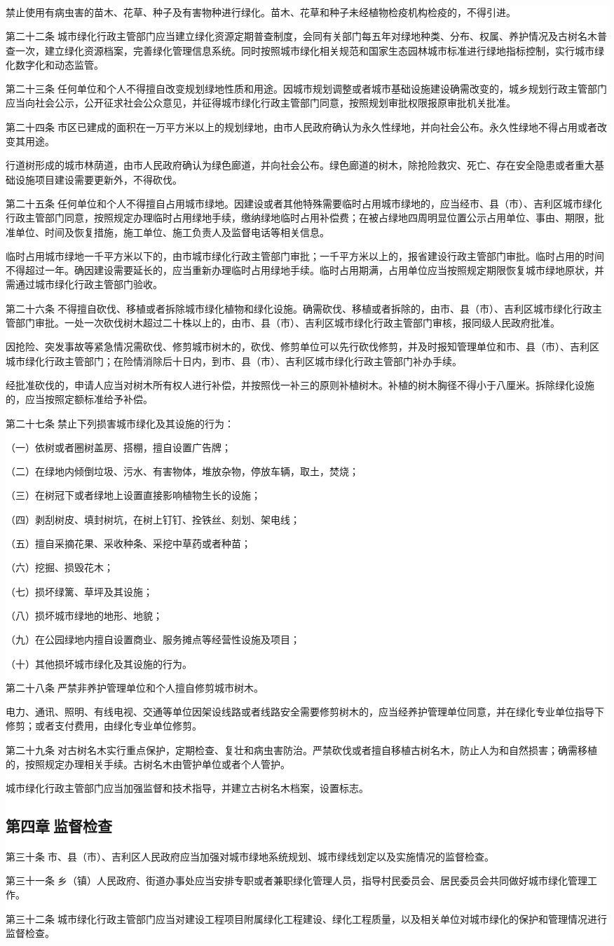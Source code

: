禁止使用有病虫害的苗木、花草、种子及有害物种进行绿化。苗木、花草和种子未经植物检疫机构检疫的，不得引进。

第二十二条 城市绿化行政主管部门应当建立绿化资源定期普查制度，会同有关部门每五年对绿地种类、分布、权属、养护情况及古树名木普查一次，建立绿化资源档案，完善绿化管理信息系统。同时按照城市绿化相关规范和国家生态园林城市标准进行绿地指标控制，实行城市绿化数字化和动态监管。

第二十三条 任何单位和个人不得擅自改变规划绿地性质和用途。因城市规划调整或者城市基础设施建设确需改变的，城乡规划行政主管部门应当向社会公示，公开征求社会公众意见，并征得城市绿化行政主管部门同意，按照规划审批权限报原审批机关批准。

第二十四条 市区已建成的面积在一万平方米以上的规划绿地，由市人民政府确认为永久性绿地，并向社会公布。永久性绿地不得占用或者改变其用途。

行道树形成的城市林荫道，由市人民政府确认为绿色廊道，并向社会公布。绿色廊道的树木，除抢险救灾、死亡、存在安全隐患或者重大基础设施项目建设需要更新外，不得砍伐。

第二十五条 任何单位和个人不得擅自占用城市绿地。因建设或者其他特殊需要临时占用城市绿地的，应当经市、县（市）、吉利区城市绿化行政主管部门同意，按照规定办理临时占用绿地手续，缴纳绿地临时占用补偿费；在被占绿地四周明显位置公示占用单位、事由、期限，批准单位、时间及恢复措施，施工单位、施工负责人及监督电话等相关信息。

临时占用城市绿地一千平方米以下的，由市城市绿化行政主管部门审批；一千平方米以上的，报省建设行政主管部门审批。临时占用的时间不得超过一年。确因建设需要延长的，应当重新办理临时占用绿地手续。临时占用期满，占用单位应当按照规定期限恢复城市绿地原状，并需通过城市绿化行政主管部门验收。

第二十六条 不得擅自砍伐、移植或者拆除城市绿化植物和绿化设施。确需砍伐、移植或者拆除的，由市、县（市）、吉利区城市绿化行政主管部门审批。一处一次砍伐树木超过二十株以上的，由市、县（市）、吉利区城市绿化行政主管部门审核，报同级人民政府批准。

因抢险、突发事故等紧急情况需砍伐、修剪城市树木的，砍伐、修剪单位可以先行砍伐修剪，并及时报知管理单位和市、县（市）、吉利区城市绿化行政主管部门；在险情消除后十日内，到市、县（市）、吉利区城市绿化行政主管部门补办手续。

经批准砍伐的，申请人应当对树木所有权人进行补偿，并按照伐一补三的原则补植树木。补植的树木胸径不得小于八厘米。拆除绿化设施的，应当按照定额标准给予补偿。

第二十七条 禁止下列损害城市绿化及其设施的行为：

（一）依树或者圈树盖房、搭棚，擅自设置广告牌；

（二）在绿地内倾倒垃圾、污水、有害物体，堆放杂物，停放车辆，取土，焚烧；

（三）在树冠下或者绿地上设置直接影响植物生长的设施；

（四）剥刮树皮、填封树坑，在树上钉钉、拴铁丝、刻划、架电线；

（五）擅自采摘花果、采收种条、采挖中草药或者种苗；

（六）挖掘、损毁花木；

（七）损坏绿篱、草坪及其设施；

（八）损坏城市绿地的地形、地貌；

（九）在公园绿地内擅自设置商业、服务摊点等经营性设施及项目；

（十）其他损坏城市绿化及其设施的行为。

第二十八条 严禁非养护管理单位和个人擅自修剪城市树木。

电力、通讯、照明、有线电视、交通等单位因架设线路或者线路安全需要修剪树木的，应当经养护管理单位同意，并在绿化专业单位指导下修剪；或者支付费用，由绿化专业单位修剪。

第二十九条 对古树名木实行重点保护，定期检查、复壮和病虫害防治。严禁砍伐或者擅自移植古树名木，防止人为和自然损害；确需移植的，按照规定办理相关手续。古树名木由管护单位或者个人管护。

城市绿化行政主管部门应当加强监督和技术指导，并建立古树名木档案，设置标志。

## 第四章  监督检查

第三十条 市、县（市）、吉利区人民政府应当加强对城市绿地系统规划、城市绿线划定以及实施情况的监督检查。

第三十一条 乡（镇）人民政府、街道办事处应当安排专职或者兼职绿化管理人员，指导村民委员会、居民委员会共同做好城市绿化管理工作。

第三十二条 城市绿化行政主管部门应当对建设工程项目附属绿化工程建设、绿化工程质量，以及相关单位对城市绿化的保护和管理情况进行监督检查。
